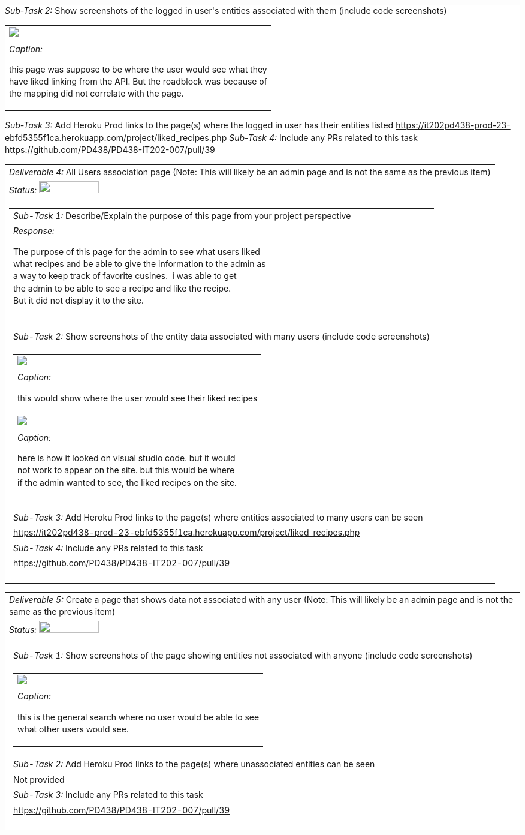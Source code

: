 <tr><td> <em>Sub-Task 2: </em> Show screenshots of the logged in user's entities associated with them  (include code screenshots)</td></tr>
<tr><td><table><tr><td><img width="768px" src="https://firebasestorage.googleapis.com/v0/b/learn-e1de9.appspot.com/o/assignments%2Fpd438%2F2023-12-13T21.01.43image.png.webp?alt=media&token=ce2ffb4e-f8bc-4ef0-80c2-e19cbd584c6d"/></td></tr>
<tr><td> <em>Caption:</em> <p>this page was suppose to be where the user would see what they<br>have liked linking from the API.  But the roadblock was because of<br>the mapping did not correlate with the page. <br></p>
</td></tr>
</table></td></tr>
<tr><td> <em>Sub-Task 3: </em> Add Heroku Prod links to the page(s) where the logged in user has their entities listed</td></tr>
<tr><td> <a rel="noreferrer noopener" target="_blank" href="https://it202pd438-prod-23-ebfd5355f1ca.herokuapp.com/project/liked_recipes.php">https://it202pd438-prod-23-ebfd5355f1ca.herokuapp.com/project/liked_recipes.php</a> </td></tr>
<tr><td> <em>Sub-Task 4: </em> Include any PRs related to this task</td></tr>
<tr><td> <a rel="noreferrer noopener" target="_blank" href="https://github.com/PD438/PD438-IT202-007/pull/39">https://github.com/PD438/PD438-IT202-007/pull/39</a> </td></tr>
</table></td></tr>
<table><tr><td> <em>Deliverable 4: </em> All Users association page (Note: This will likely be an admin page and is not the same as the previous item) </td></tr><tr><td><em>Status: </em> <img width="100" height="20" src="https://user-images.githubusercontent.com/54863474/211707773-e6aef7cb-d5b2-4053-bbb1-b09fc609041e.png"></td></tr>
<tr><td><table><tr><td> <em>Sub-Task 1: </em> Describe/Explain the purpose of this page from your project perspective</td></tr>
<tr><td> <em>Response:</em> <p>The purpose of this page for the admin to see what users liked<br>what recipes and be able to give the information to the admin as<br>a way to keep track of favorite cusines.&nbsp; i was able to get<br>the admin to be able to see a recipe and like the recipe.&nbsp;<br>But it did not display it to the site.&nbsp;<br></p><br></td></tr>
<tr><td> <em>Sub-Task 2: </em> Show screenshots of the entity data associated with many users (include code screenshots)</td></tr>
<tr><td><table><tr><td><img width="768px" src="https://firebasestorage.googleapis.com/v0/b/learn-e1de9.appspot.com/o/assignments%2Fpd438%2F2023-12-13T21.04.27image.png.webp?alt=media&token=cdea26e7-47dd-43e2-8987-9b89c4ded61b"/></td></tr>
<tr><td> <em>Caption:</em> <p>this would show where the user would see their liked recipes <br></p>
</td></tr>
<tr><td><img width="768px" src="https://firebasestorage.googleapis.com/v0/b/learn-e1de9.appspot.com/o/assignments%2Fpd438%2F2023-12-13T21.05.00image.png.webp?alt=media&token=d1c17d87-88ba-4266-a3f1-8bd8c73a7c7f"/></td></tr>
<tr><td> <em>Caption:</em> <p>here is how it looked on visual studio code.  but it would<br>not work to appear on the site.  but this would be where<br>if the admin wanted to see, the liked recipes on the site. <br></p>
</td></tr>
</table></td></tr>
<tr><td> <em>Sub-Task 3: </em> Add Heroku Prod links to the page(s) where entities associated to many users can be seen</td></tr>
<tr><td> <a rel="noreferrer noopener" target="_blank" href="https://it202pd438-prod-23-ebfd5355f1ca.herokuapp.com/project/liked_recipes.php">https://it202pd438-prod-23-ebfd5355f1ca.herokuapp.com/project/liked_recipes.php</a> </td></tr>
<tr><td> <em>Sub-Task 4: </em> Include any PRs related to this task</td></tr>
<tr><td> <a rel="noreferrer noopener" target="_blank" href="https://github.com/PD438/PD438-IT202-007/pull/39">https://github.com/PD438/PD438-IT202-007/pull/39</a> </td></tr>
</table></td></tr>
<table><tr><td> <em>Deliverable 5: </em> Create a page that shows data not associated with any user (Note: This will likely be an admin page and is not the same as the previous item) </td></tr><tr><td><em>Status: </em> <img width="100" height="20" src="https://user-images.githubusercontent.com/54863474/211707834-bf5a5b13-ec36-4597-9741-aa830c195be2.png"></td></tr>
<tr><td><table><tr><td> <em>Sub-Task 1: </em> Show screenshots of the page showing entities not associated with anyone (include code screenshots)</td></tr>
<tr><td><table><tr><td><img width="768px" src="https://firebasestorage.googleapis.com/v0/b/learn-e1de9.appspot.com/o/assignments%2Fpd438%2F2023-12-13T21.07.14image.png.webp?alt=media&token=0115add6-8d49-4d65-a86b-fdf6ccda0530"/></td></tr>
<tr><td> <em>Caption:</em> <p>this is the general search where no user would be able to see<br>what other users would see. <br></p>
</td></tr>
</table></td></tr>
<tr><td> <em>Sub-Task 2: </em> Add Heroku Prod links to the page(s) where unassociated entities can be seen</td></tr>
<tr><td>Not provided</td></tr>
<tr><td> <em>Sub-Task 3: </em> Include any PRs related to this task</td></tr>
<tr><td> <a rel="noreferrer noopener" target="_blank" href="https://github.com/PD438/PD438-IT202-007/pull/39">https://github.com/PD438/PD438-IT202-007/pull/39</a> </td></tr>
</table></td></tr>